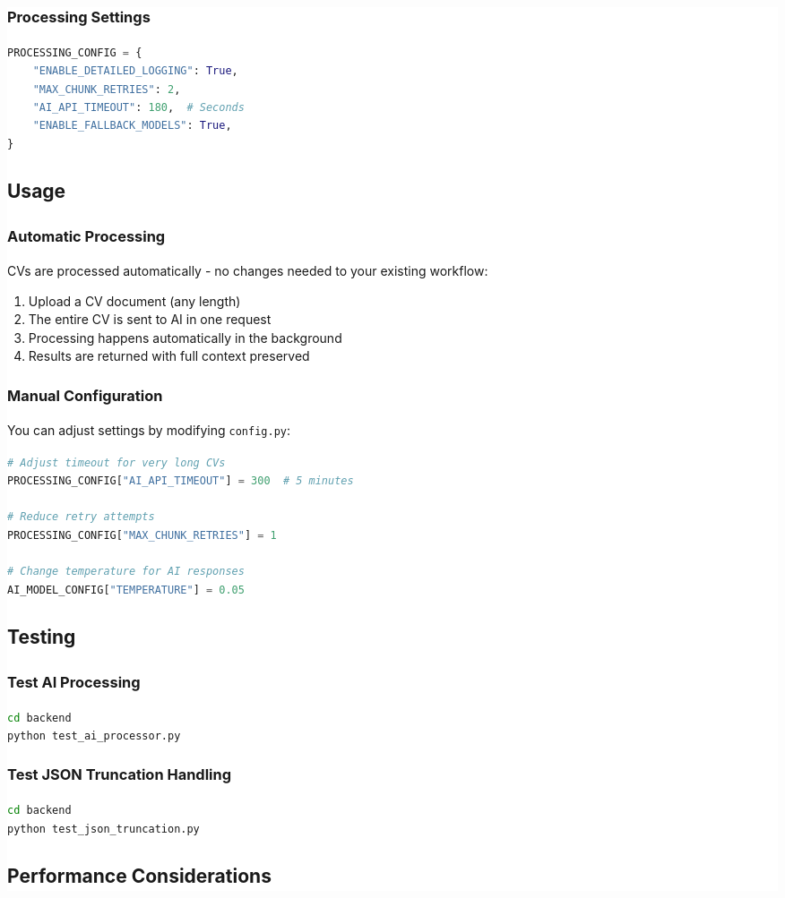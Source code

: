 ### Processing Settings
```python
PROCESSING_CONFIG = {
    "ENABLE_DETAILED_LOGGING": True,
    "MAX_CHUNK_RETRIES": 2,
    "AI_API_TIMEOUT": 180,  # Seconds
    "ENABLE_FALLBACK_MODELS": True,
}
```

## Usage

### Automatic Processing
CVs are processed automatically - no changes needed to your existing workflow:

1. Upload a CV document (any length)
2. The entire CV is sent to AI in one request
3. Processing happens automatically in the background
4. Results are returned with full context preserved

### Manual Configuration
You can adjust settings by modifying `config.py`:

```python
# Adjust timeout for very long CVs
PROCESSING_CONFIG["AI_API_TIMEOUT"] = 300  # 5 minutes

# Reduce retry attempts
PROCESSING_CONFIG["MAX_CHUNK_RETRIES"] = 1

# Change temperature for AI responses
AI_MODEL_CONFIG["TEMPERATURE"] = 0.05
```

## Testing

### Test AI Processing
```bash
cd backend
python test_ai_processor.py
```

### Test JSON Truncation Handling
```bash
cd backend
python test_json_truncation.py
```

## Performance Considerations
